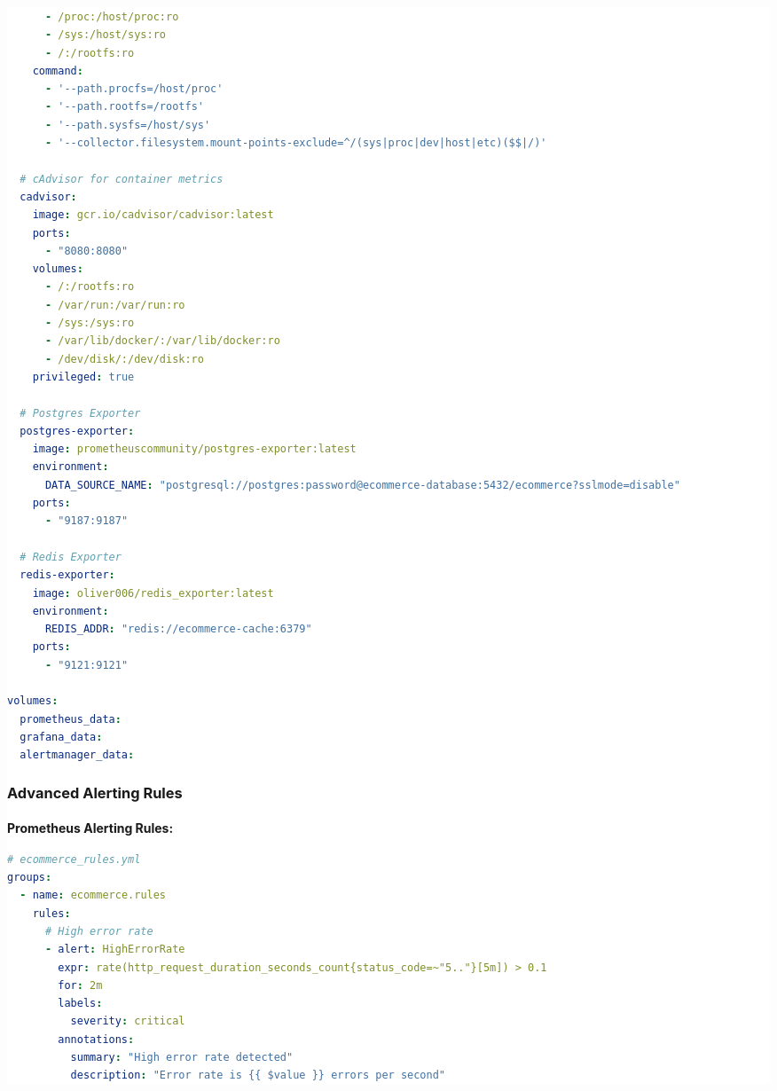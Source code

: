 ```yaml
      - /proc:/host/proc:ro
      - /sys:/host/sys:ro
      - /:/rootfs:ro
    command:
      - '--path.procfs=/host/proc'
      - '--path.rootfs=/rootfs'
      - '--path.sysfs=/host/sys'
      - '--collector.filesystem.mount-points-exclude=^/(sys|proc|dev|host|etc)($$|/)'

  # cAdvisor for container metrics
  cadvisor:
    image: gcr.io/cadvisor/cadvisor:latest
    ports:
      - "8080:8080"
    volumes:
      - /:/rootfs:ro
      - /var/run:/var/run:ro
      - /sys:/sys:ro
      - /var/lib/docker/:/var/lib/docker:ro
      - /dev/disk/:/dev/disk:ro
    privileged: true

  # Postgres Exporter
  postgres-exporter:
    image: prometheuscommunity/postgres-exporter:latest
    environment:
      DATA_SOURCE_NAME: "postgresql://postgres:password@ecommerce-database:5432/ecommerce?sslmode=disable"
    ports:
      - "9187:9187"

  # Redis Exporter
  redis-exporter:
    image: oliver006/redis_exporter:latest
    environment:
      REDIS_ADDR: "redis://ecommerce-cache:6379"
    ports:
      - "9121:9121"

volumes:
  prometheus_data:
  grafana_data:
  alertmanager_data:
```

### Advanced Alerting Rules

**Prometheus Alerting Rules:**
```yaml
# ecommerce_rules.yml
groups:
  - name: ecommerce.rules
    rules:
      # High error rate
      - alert: HighErrorRate
        expr: rate(http_request_duration_seconds_count{status_code=~"5.."}[5m]) > 0.1
        for: 2m
        labels:
          severity: critical
        annotations:
          summary: "High error rate detected"
          description: "Error rate is {{ $value }} errors per second"

```